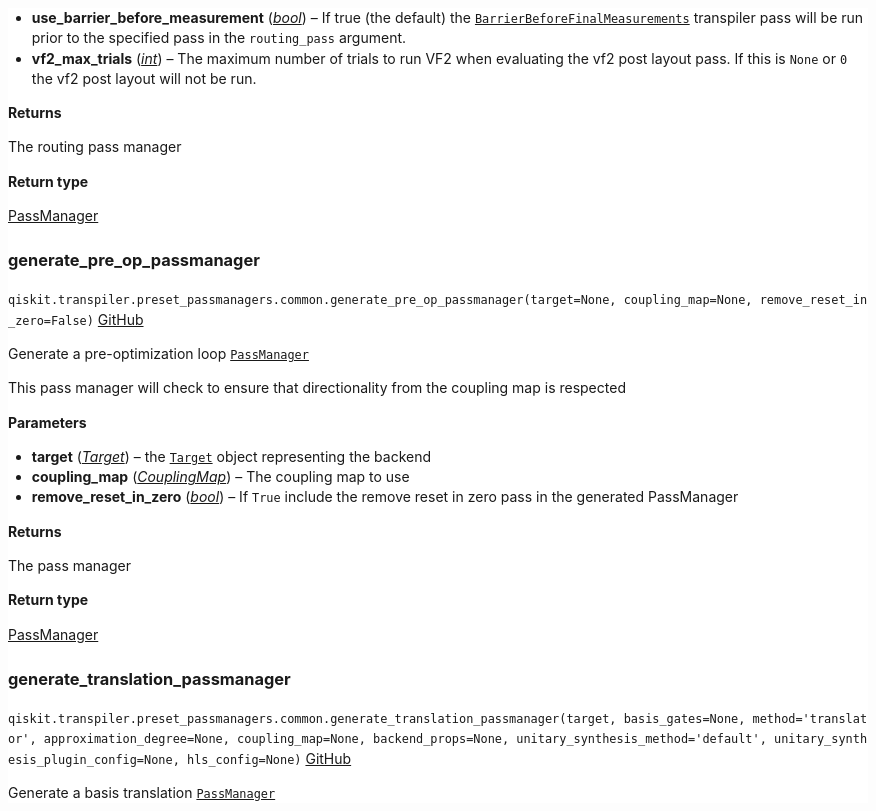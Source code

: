 *   **use\_barrier\_before\_measurement** ([*bool*](https://docs.python.org/3/library/functions.html#bool "(in Python v3.12)")) – If true (the default) the [`BarrierBeforeFinalMeasurements`](qiskit.transpiler.passes.BarrierBeforeFinalMeasurements "qiskit.transpiler.passes.BarrierBeforeFinalMeasurements") transpiler pass will be run prior to the specified pass in the `routing_pass` argument.
*   **vf2\_max\_trials** ([*int*](https://docs.python.org/3/library/functions.html#int "(in Python v3.12)")) – The maximum number of trials to run VF2 when evaluating the vf2 post layout pass. If this is `None` or `0` the vf2 post layout will not be run.

**Returns**

The routing pass manager

**Return type**

[PassManager](qiskit.transpiler.PassManager "qiskit.transpiler.PassManager")

### generate\_pre\_op\_passmanager

<span id="qiskit.transpiler.preset_passmanagers.common.generate_pre_op_passmanager" />

`qiskit.transpiler.preset_passmanagers.common.generate_pre_op_passmanager(target=None, coupling_map=None, remove_reset_in_zero=False)` [GitHub](https://github.com/qiskit/qiskit/tree/stable/0.45/qiskit/transpiler/preset_passmanagers/common.py "view source code")

Generate a pre-optimization loop [`PassManager`](qiskit.transpiler.PassManager "qiskit.transpiler.PassManager")

This pass manager will check to ensure that directionality from the coupling map is respected

**Parameters**

*   **target** ([*Target*](qiskit.transpiler.Target "qiskit.transpiler.Target")) – the [`Target`](qiskit.transpiler.Target "qiskit.transpiler.Target") object representing the backend
*   **coupling\_map** ([*CouplingMap*](qiskit.transpiler.CouplingMap "qiskit.transpiler.CouplingMap")) – The coupling map to use
*   **remove\_reset\_in\_zero** ([*bool*](https://docs.python.org/3/library/functions.html#bool "(in Python v3.12)")) – If `True` include the remove reset in zero pass in the generated PassManager

**Returns**

The pass manager

**Return type**

[PassManager](qiskit.transpiler.PassManager "qiskit.transpiler.PassManager")

### generate\_translation\_passmanager

<span id="qiskit.transpiler.preset_passmanagers.common.generate_translation_passmanager" />

`qiskit.transpiler.preset_passmanagers.common.generate_translation_passmanager(target, basis_gates=None, method='translator', approximation_degree=None, coupling_map=None, backend_props=None, unitary_synthesis_method='default', unitary_synthesis_plugin_config=None, hls_config=None)` [GitHub](https://github.com/qiskit/qiskit/tree/stable/0.45/qiskit/transpiler/preset_passmanagers/common.py "view source code")

Generate a basis translation [`PassManager`](qiskit.transpiler.PassManager "qiskit.transpiler.PassManager")
